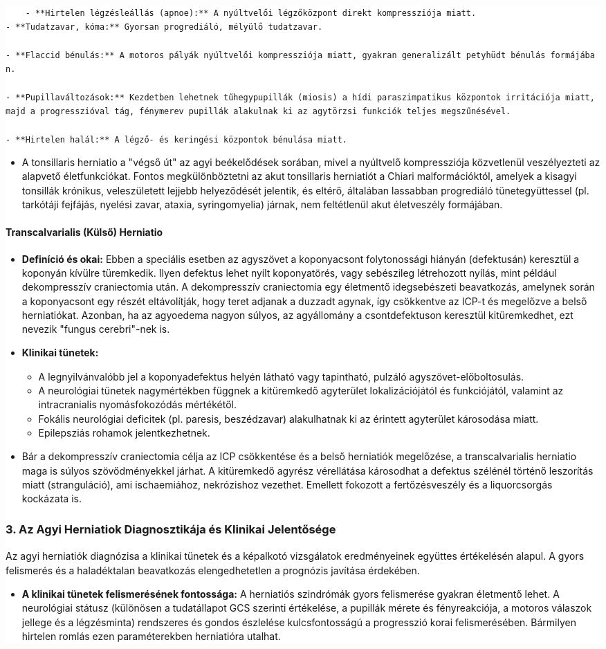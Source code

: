         - **Hirtelen légzésleállás (apnoe):** A nyúltvelői légzőközpont direkt kompressziója miatt.
    - **Tudatzavar, kóma:** Gyorsan progrediáló, mélyülő tudatzavar.  
        
    - **Flaccid bénulás:** A motoros pályák nyúltvelői kompressziója miatt, gyakran generalizált petyhüdt bénulás formájában.  
        
    - **Pupillaváltozások:** Kezdetben lehetnek tűhegypupillák (miosis) a hídi paraszimpatikus központok irritációja miatt, majd a progresszióval tág, fénymerev pupillák alakulnak ki az agytörzsi funkciók teljes megszűnésével.  
        
    - **Hirtelen halál:** A légző- és keringési központok bénulása miatt.  
        
- A tonsillaris herniatio a "végső út" az agyi beékelődések sorában, mivel a nyúltvelő kompressziója közvetlenül veszélyezteti az alapvető életfunkciókat. Fontos megkülönböztetni az akut tonsillaris herniatiót a Chiari malformációktól, amelyek a kisagyi tonsillák krónikus, veleszületett lejjebb helyeződését jelentik, és eltérő, általában lassabban progrediáló tünetegyüttessel (pl. tarkótáji fejfájás, nyelési zavar, ataxia, syringomyelia) járnak, nem feltétlenül akut életveszély formájában.  
    

#### Transcalvarialis (Külső) Herniatio

- **Definíció és okai:** Ebben a speciális esetben az agyszövet a koponyacsont folytonossági hiányán (defektusán) keresztül a koponyán kívülre türemkedik. Ilyen defektus lehet nyílt koponyatörés, vagy sebészileg létrehozott nyílás, mint például dekompresszív craniectomia után. A dekompresszív craniectomia egy életmentő idegsebészeti beavatkozás, amelynek során a koponyacsont egy részét eltávolítják, hogy teret adjanak a duzzadt agynak, így csökkentve az ICP-t és megelőzve a belső herniatiókat. Azonban, ha az agyoedema nagyon súlyos, az agyállomány a csontdefektuson keresztül kitüremkedhet, ezt nevezik "fungus cerebri"-nek is.  
    
- **Klinikai tünetek:**
    - A legnyilvánvalóbb jel a koponyadefektus helyén látható vagy tapintható, pulzáló agyszövet-előboltosulás.
    - A neurológiai tünetek nagymértékben függnek a kitüremkedő agyterület lokalizációjától és funkciójától, valamint az intracranialis nyomásfokozódás mértékétől.
    - Fokális neurológiai deficitek (pl. paresis, beszédzavar) alakulhatnak ki az érintett agyterület károsodása miatt.
    - Epilepsziás rohamok jelentkezhetnek.
- Bár a dekompresszív craniectomia célja az ICP csökkentése és a belső herniatiók megelőzése, a transcalvarialis herniatio maga is súlyos szövődményekkel járhat. A kitüremkedő agyrész vérellátása károsodhat a defektus szélénél történő leszorítás miatt (stranguláció), ami ischaemiához, nekrózishoz vezethet. Emellett fokozott a fertőzésveszély és a liquorcsorgás kockázata is.  
    

### 3. Az Agyi Herniatiok Diagnosztikája és Klinikai Jelentősége

Az agyi herniatiók diagnózisa a klinikai tünetek és a képalkotó vizsgálatok eredményeinek együttes értékelésén alapul. A gyors felismerés és a haladéktalan beavatkozás elengedhetetlen a prognózis javítása érdekében.

- **A klinikai tünetek felismerésének fontossága:** A herniatiós szindrómák gyors felismerése gyakran életmentő lehet. A neurológiai státusz (különösen a tudatállapot GCS szerinti értékelése, a pupillák mérete és fényreakciója, a motoros válaszok jellege és a légzésminta) rendszeres és gondos észlelése kulcsfontosságú a progresszió korai felismerésében. Bármilyen hirtelen romlás ezen paraméterekben herniatióra utalhat.  
    